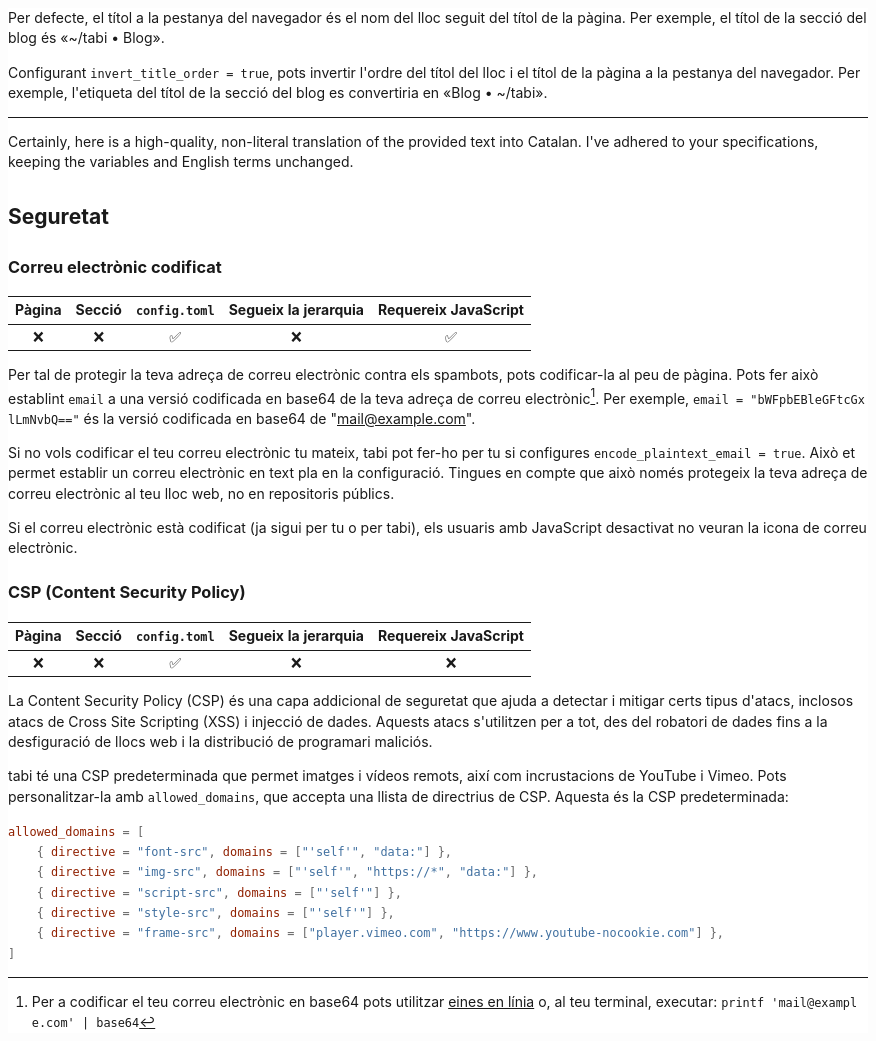 Per defecte, el títol a la pestanya del navegador és el nom del lloc seguit del títol de la pàgina. Per exemple, el títol de la secció del blog és «~/tabi • Blog».

Configurant `invert_title_order = true`, pots invertir l'ordre del títol del lloc i el títol de la pàgina a la pestanya del navegador. Per exemple, l'etiqueta del títol de la secció del blog es convertiria en «Blog • ~/tabi».

---

Certainly, here is a high-quality, non-literal translation of the provided text into Catalan. I've adhered to your specifications, keeping the variables and English terms unchanged.

## Seguretat

### Correu electrònic codificat

| Pàgina | Secció | `config.toml` | Segueix la jerarquia | Requereix JavaScript |
|:------:|:------:|:-------------:|:--------------------:|:--------------------:|
|   ❌   |   ❌   |      ✅       |          ❌          |          ✅          |

Per tal de protegir la teva adreça de correu electrònic contra els spambots, pots codificar-la al peu de pàgina. Pots fer això establint `email` a una versió codificada en base64 de la teva adreça de correu electrònic[^2]. Per exemple, `email = "bWFpbEBleGFtcGxlLmNvbQ=="` és la versió codificada en base64 de "mail@example.com".

Si no vols codificar el teu correu electrònic tu mateix, tabi pot fer-ho per tu si configures `encode_plaintext_email = true`. Això et permet establir un correu electrònic en text pla en la configuració. Tingues en compte que això només protegeix la teva adreça de correu electrònic al teu lloc web, no en repositoris públics.

Si el correu electrònic està codificat (ja sigui per tu o per tabi), els usuaris amb JavaScript desactivat no veuran la icona de correu electrònic.

### CSP (Content Security Policy)

| Pàgina | Secció | `config.toml` | Segueix la jerarquia | Requereix JavaScript |
|:------:|:------:|:-------------:|:--------------------:|:--------------------:|
|   ❌   |   ❌   |      ✅       |          ❌          |          ❌          |

La Content Security Policy (CSP) és una capa addicional de seguretat que ajuda a detectar i mitigar certs tipus d'atacs, inclosos atacs de Cross Site Scripting (XSS) i injecció de dades. Aquests atacs s'utilitzen per a tot, des del robatori de dades fins a la desfiguració de llocs web i la distribució de programari maliciós.

tabi té una CSP predeterminada que permet imatges i vídeos remots, així com incrustacions de YouTube i Vimeo. Pots personalitzar-la amb `allowed_domains`, que accepta una llista de directrius de CSP. Aquesta és la CSP predeterminada:

```toml
allowed_domains = [
    { directive = "font-src", domains = ["'self'", "data:"] },
    { directive = "img-src", domains = ["'self'", "https://*", "data:"] },
    { directive = "script-src", domains = ["'self'"] },
    { directive = "style-src", domains = ["'self'"] },
    { directive = "frame-src", domains = ["player.vimeo.com", "https://www.youtube-nocookie.com"] },
]
```


[^1]: Si estàs utilitzant un repositori Git remot, potser voldràs automatitzar el procés d'actualització del camp `updated`. Aquí tens una guia per a això: [Zola Git Hook: actualitzant les dates de les publicacions](https://osc.garden/ca/blog/zola-date-git-hook/).
[^2]: Per a codificar el teu correu electrònic en base64 pots utilitzar [eines en línia](https://www.base64encode.org/) o, al teu terminal, executar: `printf 'mail@example.com' | base64`